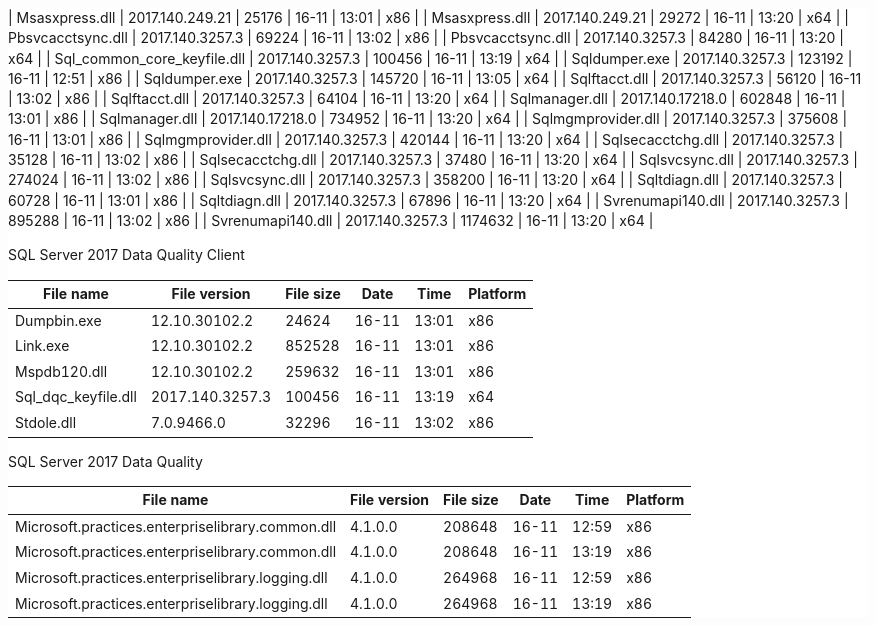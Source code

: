 | Msasxpress.dll                             | 2017.140.249.21  | 25176     | 16-11 | 13:01 | x86      |
| Msasxpress.dll                             | 2017.140.249.21  | 29272     | 16-11 | 13:20 | x64      |
| Pbsvcacctsync.dll                          | 2017.140.3257.3  | 69224     | 16-11 | 13:02 | x86      |
| Pbsvcacctsync.dll                          | 2017.140.3257.3  | 84280     | 16-11 | 13:20 | x64      |
| Sql_common_core_keyfile.dll                | 2017.140.3257.3  | 100456    | 16-11 | 13:19 | x64      |
| Sqldumper.exe                              | 2017.140.3257.3  | 123192    | 16-11 | 12:51 | x86      |
| Sqldumper.exe                              | 2017.140.3257.3  | 145720    | 16-11 | 13:05 | x64      |
| Sqlftacct.dll                              | 2017.140.3257.3  | 56120     | 16-11 | 13:02 | x86      |
| Sqlftacct.dll                              | 2017.140.3257.3  | 64104     | 16-11 | 13:20 | x64      |
| Sqlmanager.dll                             | 2017.140.17218.0 | 602848    | 16-11 | 13:01 | x86      |
| Sqlmanager.dll                             | 2017.140.17218.0 | 734952    | 16-11 | 13:20 | x64      |
| Sqlmgmprovider.dll                         | 2017.140.3257.3  | 375608    | 16-11 | 13:01 | x86      |
| Sqlmgmprovider.dll                         | 2017.140.3257.3  | 420144    | 16-11 | 13:20 | x64      |
| Sqlsecacctchg.dll                          | 2017.140.3257.3  | 35128     | 16-11 | 13:02 | x86      |
| Sqlsecacctchg.dll                          | 2017.140.3257.3  | 37480     | 16-11 | 13:20 | x64      |
| Sqlsvcsync.dll                             | 2017.140.3257.3  | 274024    | 16-11 | 13:02 | x86      |
| Sqlsvcsync.dll                             | 2017.140.3257.3  | 358200    | 16-11 | 13:20 | x64      |
| Sqltdiagn.dll                              | 2017.140.3257.3  | 60728     | 16-11 | 13:01 | x86      |
| Sqltdiagn.dll                              | 2017.140.3257.3  | 67896     | 16-11 | 13:20 | x64      |
| Svrenumapi140.dll                          | 2017.140.3257.3  | 895288    | 16-11 | 13:02 | x86      |
| Svrenumapi140.dll                          | 2017.140.3257.3  | 1174632   | 16-11 | 13:20 | x64      |

SQL Server 2017 Data Quality Client

| File   name         | File version    | File size | Date  | Time  | Platform |
|---------------------|-----------------|-----------|-------|-------|----------|
| Dumpbin.exe         | 12.10.30102.2   | 24624     | 16-11 | 13:01 | x86      |
| Link.exe            | 12.10.30102.2   | 852528    | 16-11 | 13:01 | x86      |
| Mspdb120.dll        | 12.10.30102.2   | 259632    | 16-11 | 13:01 | x86      |
| Sql_dqc_keyfile.dll | 2017.140.3257.3 | 100456    | 16-11 | 13:19 | x64      |
| Stdole.dll          | 7.0.9466.0      | 32296     | 16-11 | 13:02 | x86      |

SQL Server 2017 Data Quality

| File   name                                       | File version | File size | Date  | Time  | Platform |
|---------------------------------------------------|--------------|-----------|-------|-------|----------|
| Microsoft.practices.enterpriselibrary.common.dll  | 4.1.0.0      | 208648    | 16-11 | 12:59 | x86      |
| Microsoft.practices.enterpriselibrary.common.dll  | 4.1.0.0      | 208648    | 16-11 | 13:19 | x86      |
| Microsoft.practices.enterpriselibrary.logging.dll | 4.1.0.0      | 264968    | 16-11 | 12:59 | x86      |
| Microsoft.practices.enterpriselibrary.logging.dll | 4.1.0.0      | 264968    | 16-11 | 13:19 | x86      |
